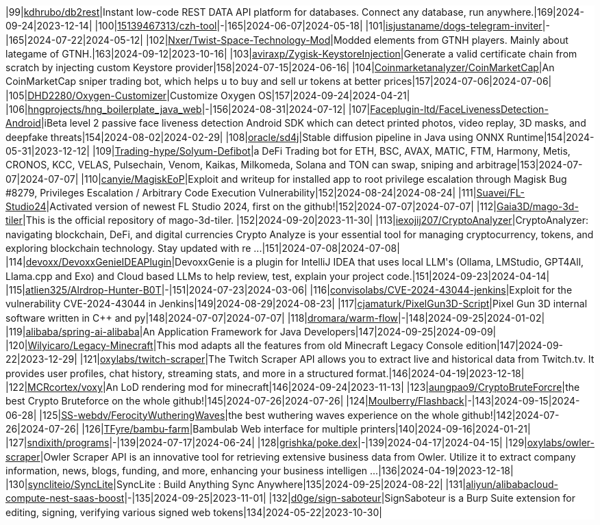 |99|[kdhrubo/db2rest](https://github.com/kdhrubo/db2rest)|Instant low-code REST DATA API platform for databases. Connect any database, run anywhere.|169|2024-09-24|2023-12-14|
|100|[15139467313/czh-tool](https://github.com/15139467313/czh-tool)|-|165|2024-06-07|2024-05-18|
|101|[isjustaname/dogs-telegram-inviter](https://github.com/isjustaname/dogs-telegram-inviter)|-|165|2024-07-22|2024-05-12|
|102|[Nxer/Twist-Space-Technology-Mod](https://github.com/Nxer/Twist-Space-Technology-Mod)|Modded elements from GTNH players. Mainly about lategame of GTNH.|163|2024-09-12|2023-10-16|
|103|[aviraxp/Zygisk-KeystoreInjection](https://github.com/aviraxp/Zygisk-KeystoreInjection)|Generate a valid certificate chain from scratch by injecting custom Keystore provider|158|2024-07-15|2024-06-16|
|104|[Coinmarketanalyzer/CoinMarketCap](https://github.com/Coinmarketanalyzer/CoinMarketCap)|An CoinMarketCap sniper trading bot, which helps u to buy and sell ur tokens at better prices|157|2024-07-06|2024-07-06|
|105|[DHD2280/Oxygen-Customizer](https://github.com/DHD2280/Oxygen-Customizer)|Customize Oxygen OS|157|2024-09-24|2024-04-21|
|106|[hngprojects/hng_boilerplate_java_web](https://github.com/hngprojects/hng_boilerplate_java_web)|-|156|2024-08-31|2024-07-12|
|107|[Faceplugin-ltd/FaceLivenessDetection-Android](https://github.com/Faceplugin-ltd/FaceLivenessDetection-Android)|iBeta level 2 passive face liveness detection Android SDK which can detect printed photos, video replay, 3D masks, and deepfake threats|154|2024-08-02|2024-02-29|
|108|[oracle/sd4j](https://github.com/oracle/sd4j)|Stable diffusion pipeline in Java using ONNX Runtime|154|2024-05-31|2023-12-12|
|109|[Trading-hype/Solyum-Defibot](https://github.com/Trading-hype/Solyum-Defibot)|a DeFi Trading bot for ETH, BSC, AVAX, MATIC, FTM, Harmony, Metis, CRONOS, KCC, VELAS, Pulsechain, Venom, Kaikas, Milkomeda, Solana and TON can swap, sniping and arbitrage|153|2024-07-07|2024-07-07|
|110|[canyie/MagiskEoP](https://github.com/canyie/MagiskEoP)|Exploit and writeup for installed app to root privilege escalation through Magisk Bug #8279, Privileges Escalation / Arbitrary Code Execution Vulnerability|152|2024-08-24|2024-08-24|
|111|[Suavei/FL-Studio24](https://github.com/Suavei/FL-Studio24)|Activated version of newest FL Studio 2024, first on the github!|152|2024-07-07|2024-07-07|
|112|[Gaia3D/mago-3d-tiler](https://github.com/Gaia3D/mago-3d-tiler)|This is the official repository of mago-3d-tiler. |152|2024-09-20|2023-11-30|
|113|[iexojij207/CryptoAnalyzer](https://github.com/iexojij207/CryptoAnalyzer)|CryptoAnalyzer: navigating blockchain, DeFi, and digital currencies Crypto Analyze is your essential tool for managing cryptocurrency, tokens, and exploring blockchain technology. Stay updated with re ...|151|2024-07-08|2024-07-08|
|114|[devoxx/DevoxxGenieIDEAPlugin](https://github.com/devoxx/DevoxxGenieIDEAPlugin)|DevoxxGenie is a plugin for IntelliJ IDEA that uses local LLM's (Ollama, LMStudio, GPT4All, Llama.cpp and Exo) and Cloud based LLMs to help review, test, explain your project code.|151|2024-09-23|2024-04-14|
|115|[atlien325/Alrdrop-Hunter-B0T](https://github.com/atlien325/Alrdrop-Hunter-B0T)|-|151|2024-07-23|2024-03-06|
|116|[convisolabs/CVE-2024-43044-jenkins](https://github.com/convisolabs/CVE-2024-43044-jenkins)|Exploit for the vulnerability CVE-2024-43044 in Jenkins|149|2024-08-29|2024-08-23|
|117|[cjamaturk/PixelGun3D-Script](https://github.com/cjamaturk/PixelGun3D-Script)|Pixel Gun 3D internal software written in C++ and py|148|2024-07-07|2024-07-07|
|118|[dromara/warm-flow](https://github.com/dromara/warm-flow)|-|148|2024-09-25|2024-01-02|
|119|[alibaba/spring-ai-alibaba](https://github.com/alibaba/spring-ai-alibaba)|An Application Framework for Java Developers|147|2024-09-25|2024-09-09|
|120|[Wilyicaro/Legacy-Minecraft](https://github.com/Wilyicaro/Legacy-Minecraft)|This mod adapts all the features from old Minecraft Legacy Console edition|147|2024-09-22|2023-12-29|
|121|[oxylabs/twitch-scraper](https://github.com/oxylabs/twitch-scraper)|The Twitch Scraper API allows you to extract live and historical data from Twitch.tv. It provides user profiles, chat history, streaming stats, and more in a structured format.|146|2024-04-19|2023-12-18|
|122|[MCRcortex/voxy](https://github.com/MCRcortex/voxy)|An LoD rendering mod for minecraft|146|2024-09-24|2023-11-13|
|123|[aungpao9/CryptoBruteForcre](https://github.com/aungpao9/CryptoBruteForcre)|the best Crypto Bruteforce on the whole github!|145|2024-07-26|2024-07-26|
|124|[Moulberry/Flashback](https://github.com/Moulberry/Flashback)|-|143|2024-09-15|2024-06-28|
|125|[SS-webdv/FerocityWutheringWaves](https://github.com/SS-webdv/FerocityWutheringWaves)|the best wuthering waves experience on the whole github!|142|2024-07-26|2024-07-26|
|126|[TFyre/bambu-farm](https://github.com/TFyre/bambu-farm)|Bambulab Web interface for multiple printers|140|2024-09-16|2024-01-21|
|127|[sndixith/programs](https://github.com/sndixith/programs)|-|139|2024-07-17|2024-06-24|
|128|[grishka/poke.dex](https://github.com/grishka/poke.dex)|-|139|2024-04-17|2024-04-15|
|129|[oxylabs/owler-scraper](https://github.com/oxylabs/owler-scraper)|Owler Scraper API is an innovative tool for retrieving extensive business data from Owler. Utilize it to extract company information, news, blogs, funding, and more, enhancing your business intelligen ...|136|2024-04-19|2023-12-18|
|130|[syncliteio/SyncLite](https://github.com/syncliteio/SyncLite)|SyncLite : Build Anything Sync Anywhere|135|2024-09-25|2024-08-22|
|131|[aliyun/alibabacloud-compute-nest-saas-boost](https://github.com/aliyun/alibabacloud-compute-nest-saas-boost)|-|135|2024-09-25|2023-11-01|
|132|[d0ge/sign-saboteur](https://github.com/d0ge/sign-saboteur)|SignSaboteur is a Burp Suite extension for editing, signing, verifying various signed web tokens|134|2024-05-22|2023-10-30|